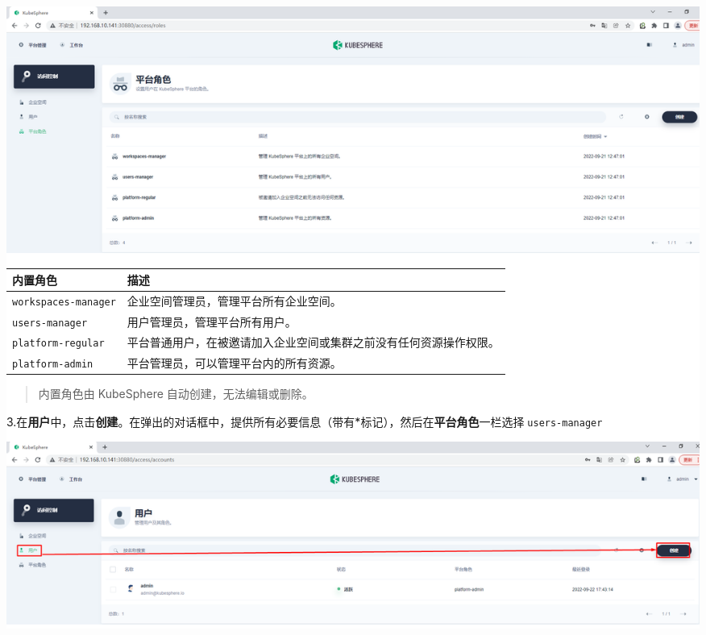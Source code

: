 

![image-20220922185601902](kubesphere多租户系统应用.assets/image-20220922185601902.png)



| 内置角色             | 描述                                                         |
| :------------------- | :----------------------------------------------------------- |
| `workspaces-manager` | 企业空间管理员，管理平台所有企业空间。                       |
| `users-manager`      | 用户管理员，管理平台所有用户。                               |
| `platform-regular`   | 平台普通用户，在被邀请加入企业空间或集群之前没有任何资源操作权限。 |
| `platform-admin`     | 平台管理员，可以管理平台内的所有资源。                       |



>内置角色由 KubeSphere 自动创建，无法编辑或删除。



3.在**用户**中，点击**创建**。在弹出的对话框中，提供所有必要信息（带有*标记），然后在**平台角色**一栏选择 `users-manager`



![image-20220922185654055](kubesphere多租户系统应用.assets/image-20220922185654055.png)


